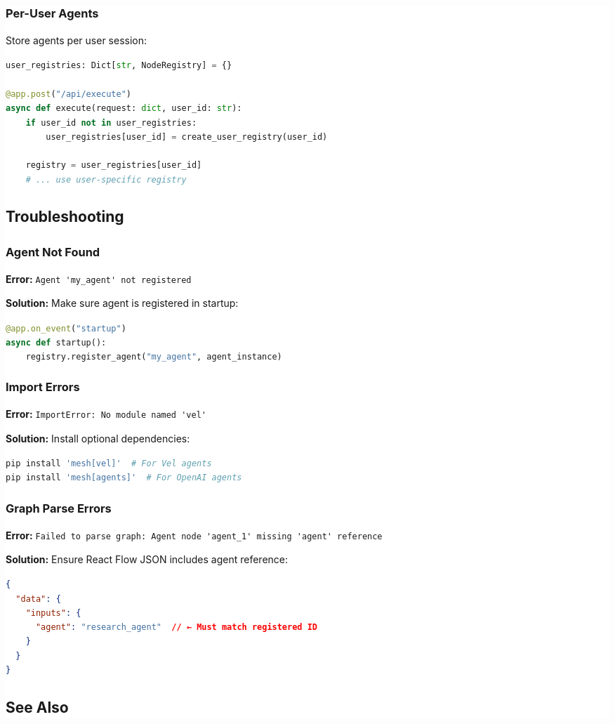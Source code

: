 ### Per-User Agents

Store agents per user session:

```python
user_registries: Dict[str, NodeRegistry] = {}

@app.post("/api/execute")
async def execute(request: dict, user_id: str):
    if user_id not in user_registries:
        user_registries[user_id] = create_user_registry(user_id)

    registry = user_registries[user_id]
    # ... use user-specific registry
```

## Troubleshooting

### Agent Not Found

**Error:** `Agent 'my_agent' not registered`

**Solution:** Make sure agent is registered in startup:
```python
@app.on_event("startup")
async def startup():
    registry.register_agent("my_agent", agent_instance)
```

### Import Errors

**Error:** `ImportError: No module named 'vel'`

**Solution:** Install optional dependencies:
```bash
pip install 'mesh[vel]'  # For Vel agents
pip install 'mesh[agents]'  # For OpenAI agents
```

### Graph Parse Errors

**Error:** `Failed to parse graph: Agent node 'agent_1' missing 'agent' reference`

**Solution:** Ensure React Flow JSON includes agent reference:
```json
{
  "data": {
    "inputs": {
      "agent": "research_agent"  // ← Must match registered ID
    }
  }
}
```

## See Also
